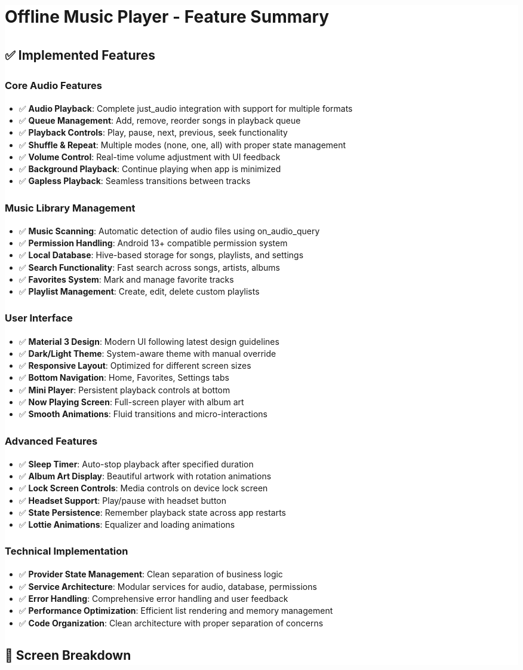 # Offline Music Player - Feature Summary

## ✅ Implemented Features

### Core Audio Features
- ✅ **Audio Playback**: Complete just_audio integration with support for multiple formats
- ✅ **Queue Management**: Add, remove, reorder songs in playback queue
- ✅ **Playback Controls**: Play, pause, next, previous, seek functionality
- ✅ **Shuffle & Repeat**: Multiple modes (none, one, all) with proper state management
- ✅ **Volume Control**: Real-time volume adjustment with UI feedback
- ✅ **Background Playback**: Continue playing when app is minimized
- ✅ **Gapless Playback**: Seamless transitions between tracks

### Music Library Management
- ✅ **Music Scanning**: Automatic detection of audio files using on_audio_query
- ✅ **Permission Handling**: Android 13+ compatible permission system
- ✅ **Local Database**: Hive-based storage for songs, playlists, and settings
- ✅ **Search Functionality**: Fast search across songs, artists, albums
- ✅ **Favorites System**: Mark and manage favorite tracks
- ✅ **Playlist Management**: Create, edit, delete custom playlists

### User Interface
- ✅ **Material 3 Design**: Modern UI following latest design guidelines
- ✅ **Dark/Light Theme**: System-aware theme with manual override
- ✅ **Responsive Layout**: Optimized for different screen sizes
- ✅ **Bottom Navigation**: Home, Favorites, Settings tabs
- ✅ **Mini Player**: Persistent playback controls at bottom
- ✅ **Now Playing Screen**: Full-screen player with album art
- ✅ **Smooth Animations**: Fluid transitions and micro-interactions

### Advanced Features
- ✅ **Sleep Timer**: Auto-stop playback after specified duration
- ✅ **Album Art Display**: Beautiful artwork with rotation animations
- ✅ **Lock Screen Controls**: Media controls on device lock screen
- ✅ **Headset Support**: Play/pause with headset button
- ✅ **State Persistence**: Remember playback state across app restarts
- ✅ **Lottie Animations**: Equalizer and loading animations

### Technical Implementation
- ✅ **Provider State Management**: Clean separation of business logic
- ✅ **Service Architecture**: Modular services for audio, database, permissions
- ✅ **Error Handling**: Comprehensive error handling and user feedback
- ✅ **Performance Optimization**: Efficient list rendering and memory management
- ✅ **Code Organization**: Clean architecture with proper separation of concerns

## 📱 Screen Breakdown

